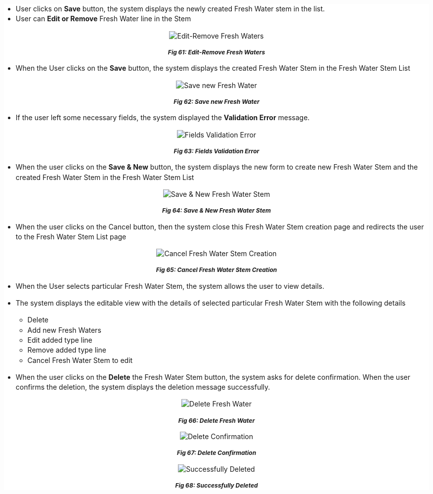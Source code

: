 * User clicks on <strong>Save</strong> button, the system displays the newly created Fresh Water stem in the list.
* User can <strong>Edit or Remove</strong> Fresh Water line in the Stem</li>
<p align="center"> <img src="/Images/Edit-Remove Fresh Waters.png"" alt="Edit-Remove Fresh Waters"></p>
<p style="text-align:center; font-size:12px;"><strong><em>Fig 61: Edit-Remove Fresh Waters</em></strong></p>

* When the User clicks on the <strong>Save</strong> button, the system displays the created Fresh Water Stem in the Fresh Water Stem List
<p align="center"> <img src="/Images/Save Fresh Water Stem.png" alt="Save new Fresh Water"></p>
<p style="text-align:center; font-size:12px;"><strong><em>Fig 62: Save new Fresh Water</em></strong></p>

* If the user left some necessary fields, the system displayed the <strong>Validation Error</strong> message.
<p align="center"> <img src="/Images/Fields Validation Error.png" alt="Fields Validation Error"></p>
<p style="text-align:center; font-size:12px;"><strong><em>Fig 63: Fields Validation Error</em></strong></p>

* When the user clicks on the <strong>Save & New</strong> button, the system displays the new form to create new Fresh Water Stem and the created Fresh Water Stem in the Fresh Water Stem List
<p align="center"> <img src="/Images/Save & New Fresh Water Stem.png" alt="Save & New Fresh Water Stem"></p>
<p style="text-align:center; font-size:12px;"><strong><em>Fig 64: Save & New Fresh Water Stem</em></strong></p>

* When the user clicks on the Cancel button, then the system close this Fresh Water Stem creation page and redirects the user to the Fresh Water Stem List page
<p align="center"> <img src="/Images/Cancel Fresh Water Stem Creation.png" alt="Cancel Fresh Water Stem Creation"></p>
<p style="text-align:center; font-size:12px;"><strong><em>Fig 65: Cancel Fresh Water Stem Creation</em></strong></p>

* When the User selects particular Fresh Water Stem, the system allows the user to view details.
* The system displays the editable view with the details of selected particular Fresh Water Stem with the following details
  * Delete
  * Add new Fresh Waters
  * Edit added type line
  * Remove added type line
  * Cancel Fresh Water Stem to edit

* When the user clicks on the <strong>Delete</strong> the Fresh Water Stem button, the system asks for delete confirmation. When the user confirms the deletion, the system displays the deletion message successfully.
<p align="center"> <img src="/Images/Delete Fresh Water.png" alt="Delete Fresh Water"></p>
<p style="text-align:center; font-size:12px;"><strong><em>Fig 66: Delete Fresh Water</em></strong></p>
<p align="center"> <img src="/Images/Delete Fresh Water Stem.png" alt="Delete Confirmation"></p>
<p style="text-align:center; font-size:12px;"><strong><em>Fig 67: Delete Confirmation</em></strong></p>
<p align="center"> <img src="/Images/Delete Fresh Water Stem successfully.png" alt="Successfully Deleted"></p>
<p style="text-align:center; font-size:12px;"><strong><em>Fig 68: Successfully Deleted</em></strong></p>


